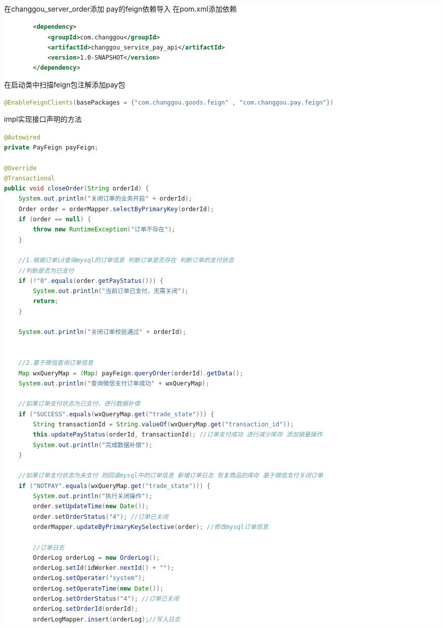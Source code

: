 在changgou_server_order添加 pay的feign依赖导入 在pom.xml添加依赖

```xml
        <dependency>
            <groupId>com.changgou</groupId>
            <artifactId>changgou_service_pay_api</artifactId>
            <version>1.0-SNAPSHOT</version>
        </dependency>
```

在启动类中扫描feign包注解添加pay包

```java
@EnableFeignClients(basePackages = {"com.changgou.goods.feign" , "com.changgou.pay.feign"})
```

impl实现接口声明的方法

```java
@Autowired
private PayFeign payFeign;

@Override
@Transactional
public void closeOrder(String orderId) {
    System.out.println("关闭订单的业务开启" + orderId);
    Order order = orderMapper.selectByPrimaryKey(orderId);
    if (order == null) {
        throw new RuntimeException("订单不存在");
    }

    //1.根据订单id查询mysql的订单信息 判断订单是否存在 判断订单的支付状态
    //判断是否为已支付
    if (!"0".equals(order.getPayStatus())) {
        System.out.println("当前订单已支付，无需关闭");
        return;
    }

    System.out.println("关闭订单校验通过" + orderId);


    //2.基于微信查询订单信息
    Map wxQueryMap = (Map) payFeign.queryOrder(orderId).getData();
    System.out.println("查询微信支付订单成功" + wxQueryMap);

    //如果订单支付状态为已支付，进行数据补偿
    if ("SUCCESS".equals(wxQueryMap.get("trade_state"))) {
        String transactionId = String.valueOf(wxQueryMap.get("transaction_id"));
        this.updatePayStatus(orderId, transactionId); //订单支付成功 进行减少库存 添加销量操作
        System.out.println("完成数据补偿");
    }

    //如果订单支付状态为未支付 则回滚mysql中的订单信息 新增订单日志 恢复商品的库存 基于微信支付关闭订单
    if ("NOTPAY".equals(wxQueryMap.get("trade_state"))) {
        System.out.println("执行关闭操作");
        order.setUpdateTime(new Date());
        order.setOrderStatus("4"); //订单已关闭
        orderMapper.updateByPrimaryKeySelective(order); //修改mysql订单信息

        //订单日志
        OrderLog orderLog = new OrderLog();
        orderLog.setId(idWorker.nextId() + "");
        orderLog.setOperater("system");
        orderLog.setOperateTime(new Date());
        orderLog.setOrderStatus("4"); //订单已关闭
        orderLog.setOrderId(orderId);
        orderLogMapper.insert(orderLog);//写入日志
```